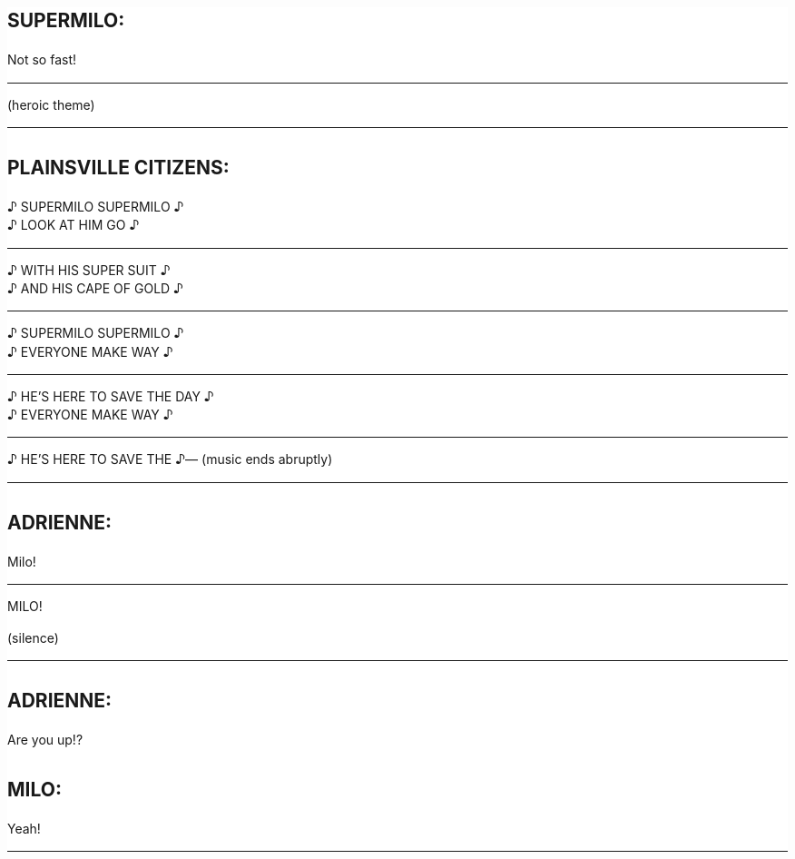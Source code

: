 
## SUPERMILO:
Not so fast!

---

 (heroic theme)
 
---

## PLAINSVILLE CITIZENS:
♪ SUPERMILO SUPERMILO ♪<br> 
♪ LOOK AT HIM GO ♪<br> 

---

♪ WITH HIS SUPER SUIT ♪<br> 
♪ AND HIS CAPE OF GOLD ♪<br> 

---

♪ SUPERMILO SUPERMILO ♪<br> 
♪ EVERYONE MAKE WAY ♪<br> 

---

♪ HE’S HERE TO SAVE THE DAY ♪<br> 
♪ EVERYONE MAKE WAY ♪<br> 

---

♪ HE’S HERE TO SAVE THE ♪— 
(music ends abruptly)

---

## ADRIENNE:
Milo! 

---

MILO!

(silence)

---

## ADRIENNE:
Are you up!? <br>
## MILO:
Yeah! 

---
